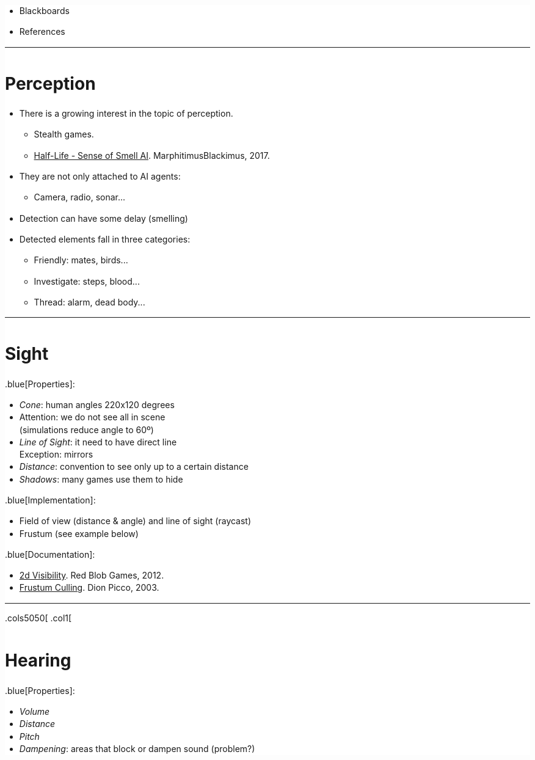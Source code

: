 * Blackboards

* References 

---

# Perception

- There is a growing interest in the topic of perception.
  - Stealth games.

  - [Half-Life - Sense of Smell AI](https://www.youtube.com/watch?v=1tvz0WVaQGg).  MarphitimusBlackimus, 2017.

- They are not only attached to AI agents:
  - Camera, radio, sonar...

- Detection can have some delay (smelling)

- Detected elements fall in three categories:
  - Friendly: mates, birds...

  - Investigate: steps, blood...

  - Thread: alarm, dead body...

---

# Sight

.blue[Properties]:
- *Cone*: human angles 220x120 degrees
- Attention: we do not see all in scene <br>
(simulations reduce angle to 60º)
- *Line of Sight*: it need to have direct line<br>
Exception: mirrors
- *Distance*: convention to see only up to a certain distance
- *Shadows*: many games use them to hide

.blue[Implementation]:
- Field of view (distance & angle) and line of sight (raycast)
- Frustum (see example below)

.blue[Documentation]:
- [2d Visibility](https://www.redblobgames.com/articles/visibility/). Red Blob Games, 2012.
- [Frustum Culling](https://www.flipcode.com/archives/Frustum_Culling.shtml). Dion Picco, 2003.

---

.cols5050[
.col1[
# Hearing

.blue[Properties]:
- *Volume*
- *Distance*
- *Pitch*
- *Dampening*: areas that block or dampen sound (problem?)
